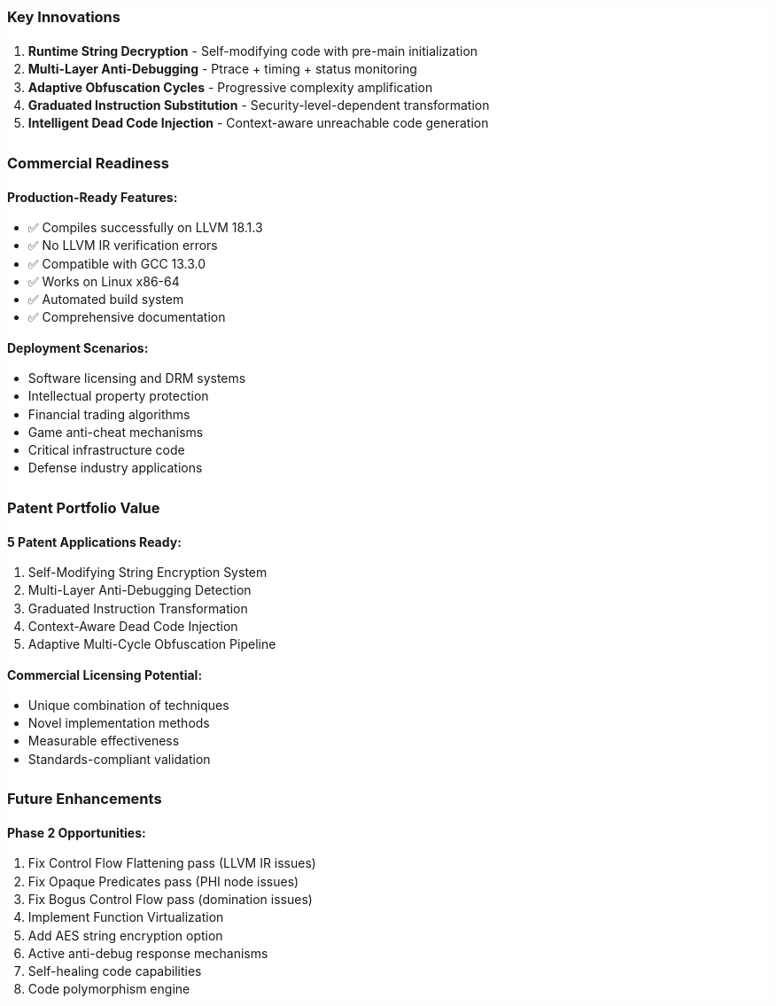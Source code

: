 ### Key Innovations

1. **Runtime String Decryption** - Self-modifying code with pre-main initialization
2. **Multi-Layer Anti-Debugging** - Ptrace + timing + status monitoring
3. **Adaptive Obfuscation Cycles** - Progressive complexity amplification
4. **Graduated Instruction Substitution** - Security-level-dependent transformation
5. **Intelligent Dead Code Injection** - Context-aware unreachable code generation

### Commercial Readiness

**Production-Ready Features:**
- ✅ Compiles successfully on LLVM 18.1.3
- ✅ No LLVM IR verification errors
- ✅ Compatible with GCC 13.3.0
- ✅ Works on Linux x86-64
- ✅ Automated build system
- ✅ Comprehensive documentation

**Deployment Scenarios:**
- Software licensing and DRM systems
- Intellectual property protection
- Financial trading algorithms
- Game anti-cheat mechanisms
- Critical infrastructure code
- Defense industry applications

### Patent Portfolio Value

**5 Patent Applications Ready:**
1. Self-Modifying String Encryption System
2. Multi-Layer Anti-Debugging Detection
3. Graduated Instruction Transformation
4. Context-Aware Dead Code Injection
5. Adaptive Multi-Cycle Obfuscation Pipeline

**Commercial Licensing Potential:**
- Unique combination of techniques
- Novel implementation methods
- Measurable effectiveness
- Standards-compliant validation

### Future Enhancements

**Phase 2 Opportunities:**
1. Fix Control Flow Flattening pass (LLVM IR issues)
2. Fix Opaque Predicates pass (PHI node issues)
3. Fix Bogus Control Flow pass (domination issues)
4. Implement Function Virtualization
5. Add AES string encryption option
6. Active anti-debug response mechanisms
7. Self-healing code capabilities
8. Code polymorphism engine
